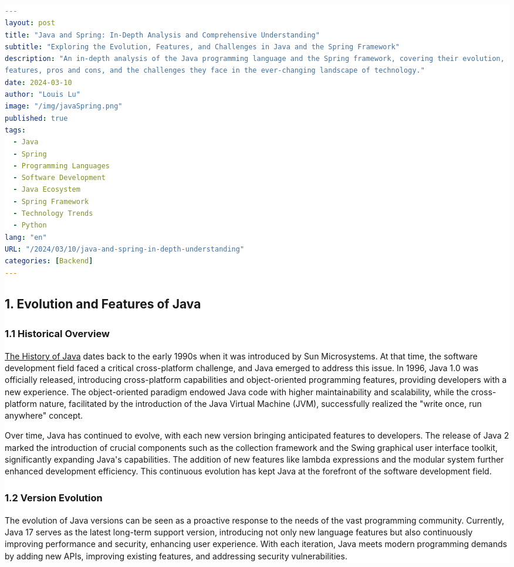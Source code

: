 ```yaml
---
layout: post
title: "Java and Spring: In-Depth Analysis and Comprehensive Understanding"
subtitle: "Exploring the Evolution, Features, and Challenges in Java and the Spring Framework"
description: "An in-depth analysis of the Java programming language and the Spring framework, covering their evolution, features, pros and cons, and the challenges they face in the ever-changing landscape of technology."
date: 2024-03-10
author: "Louis Lu"
image: "/img/javaSpring.png"
published: true
tags:
  - Java
  - Spring
  - Programming Languages
  - Software Development
  - Java Ecosystem
  - Spring Framework
  - Technology Trends
  - Python
lang: "en"
URL: "/2024/03/10/java-and-spring-in-depth-understanding"
categories: [Backend]
---
```


## 1. Evolution and Features of Java

### 1.1 Historical Overview

[The History of Java](https://www.bairesdev.com/technologies/java/#java-history) dates back to the early 1990s when it was introduced by Sun Microsystems. At that time, the software development field faced a critical cross-platform challenge, and Java emerged to address this issue. In 1996, Java 1.0 was officially released, introducing cross-platform capabilities and object-oriented programming features, providing developers with a new experience. The object-oriented paradigm endowed Java code with higher maintainability and scalability, while the cross-platform nature, facilitated by the introduction of the Java Virtual Machine (JVM), successfully realized the "write once, run anywhere" concept.

Over time, Java has continued to evolve, with each new version bringing anticipated features to developers. The release of Java 2 marked the introduction of crucial components such as the collection framework and the Swing graphical user interface toolkit, significantly expanding Java's capabilities. The addition of new features like lambda expressions and the modular system further enhanced development efficiency. This continuous evolution has kept Java at the forefront of the software development field.

### 1.2 Version Evolution

The evolution of Java versions can be seen as a proactive response to the needs of the vast programming community. Currently, Java 17 serves as the latest long-term support version, introducing not only new language features but also continuously improving performance and security, enhancing user experience. With each iteration, Java meets modern programming demands by adding new APIs, improving existing features, and addressing security vulnerabilities.

